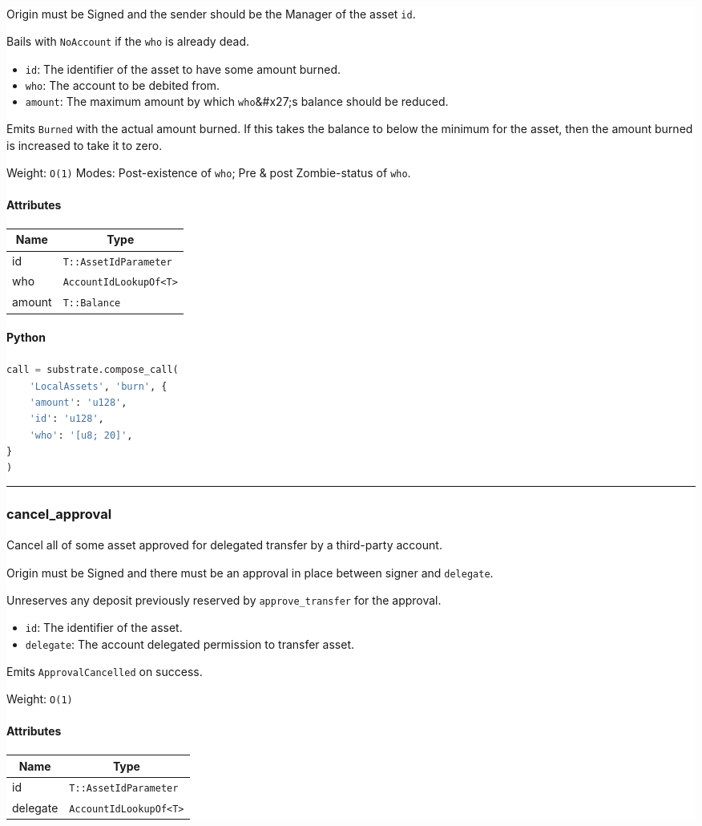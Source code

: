 Origin must be Signed and the sender should be the Manager of the asset `id`.

Bails with `NoAccount` if the `who` is already dead.

- `id`: The identifier of the asset to have some amount burned.
- `who`: The account to be debited from.
- `amount`: The maximum amount by which `who`&\#x27;s balance should be reduced.

Emits `Burned` with the actual amount burned. If this takes the balance to below the
minimum for the asset, then the amount burned is increased to take it to zero.

Weight: `O(1)`
Modes: Post-existence of `who`; Pre &amp; post Zombie-status of `who`.
#### Attributes
| Name | Type |
| -------- | -------- | 
| id | `T::AssetIdParameter` | 
| who | `AccountIdLookupOf<T>` | 
| amount | `T::Balance` | 

#### Python
```python
call = substrate.compose_call(
    'LocalAssets', 'burn', {
    'amount': 'u128',
    'id': 'u128',
    'who': '[u8; 20]',
}
)
```

---------
### cancel_approval
Cancel all of some asset approved for delegated transfer by a third-party account.

Origin must be Signed and there must be an approval in place between signer and
`delegate`.

Unreserves any deposit previously reserved by `approve_transfer` for the approval.

- `id`: The identifier of the asset.
- `delegate`: The account delegated permission to transfer asset.

Emits `ApprovalCancelled` on success.

Weight: `O(1)`
#### Attributes
| Name | Type |
| -------- | -------- | 
| id | `T::AssetIdParameter` | 
| delegate | `AccountIdLookupOf<T>` | 
